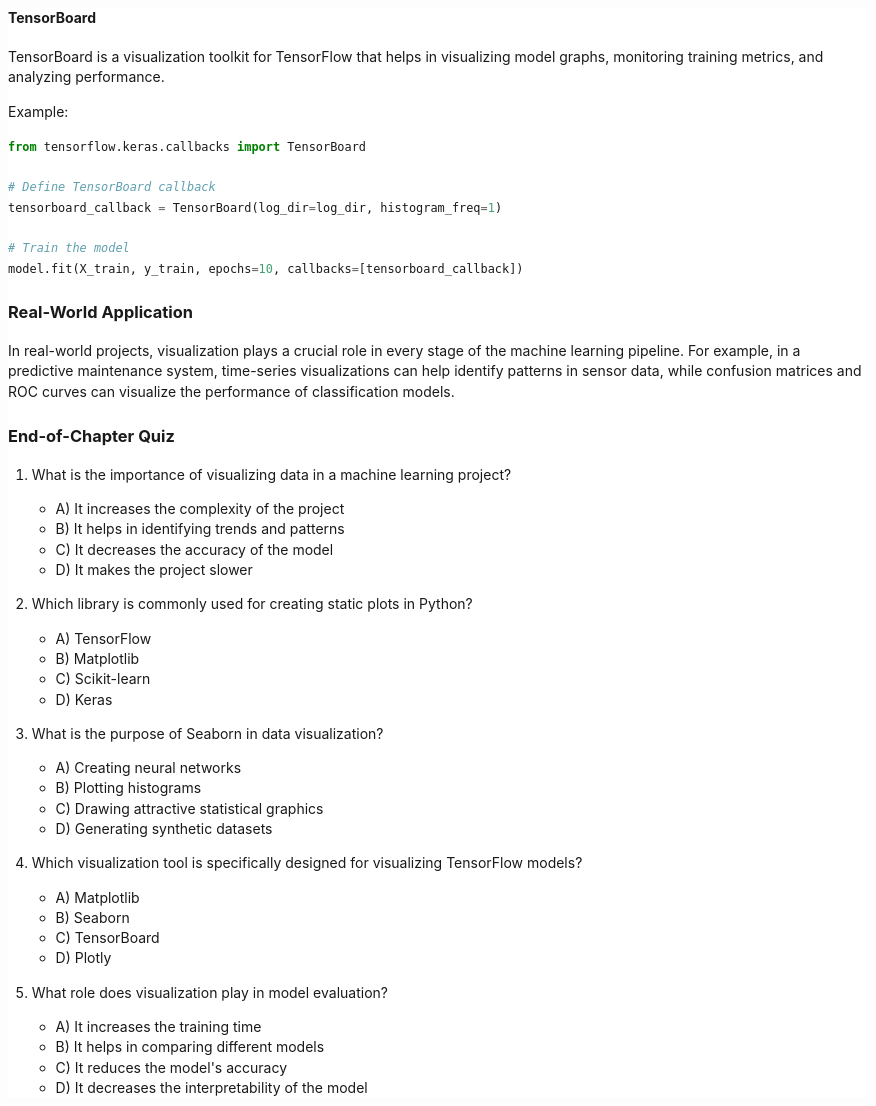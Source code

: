 #### TensorBoard

TensorBoard is a visualization toolkit for TensorFlow that helps in visualizing model graphs, monitoring training metrics, and analyzing performance.

Example:

```python
from tensorflow.keras.callbacks import TensorBoard

# Define TensorBoard callback
tensorboard_callback = TensorBoard(log_dir=log_dir, histogram_freq=1)

# Train the model
model.fit(X_train, y_train, epochs=10, callbacks=[tensorboard_callback])
```

### Real-World Application

In real-world projects, visualization plays a crucial role in every stage of the machine learning pipeline. For example, in a predictive maintenance system, time-series visualizations can help identify patterns in sensor data, while confusion matrices and ROC curves can visualize the performance of classification models.

### End-of-Chapter Quiz

1. What is the importance of visualizing data in a machine learning project?
   - A) It increases the complexity of the project
   - B) It helps in identifying trends and patterns
   - C) It decreases the accuracy of the model
   - D) It makes the project slower

2. Which library is commonly used for creating static plots in Python?
   - A) TensorFlow
   - B) Matplotlib
   - C) Scikit-learn
   - D) Keras

3. What is the purpose of Seaborn in data visualization?
   - A) Creating neural networks
   - B) Plotting histograms
   - C) Drawing attractive statistical graphics
   - D) Generating synthetic datasets

4. Which visualization tool is specifically designed for visualizing TensorFlow models?
   - A) Matplotlib
   - B) Seaborn
   - C) TensorBoard
   - D) Plotly

5. What role does visualization play in model evaluation?
   - A) It increases the training time
   - B) It helps in comparing different models
   - C) It reduces the model's accuracy
   - D) It decreases the interpretability of the model
